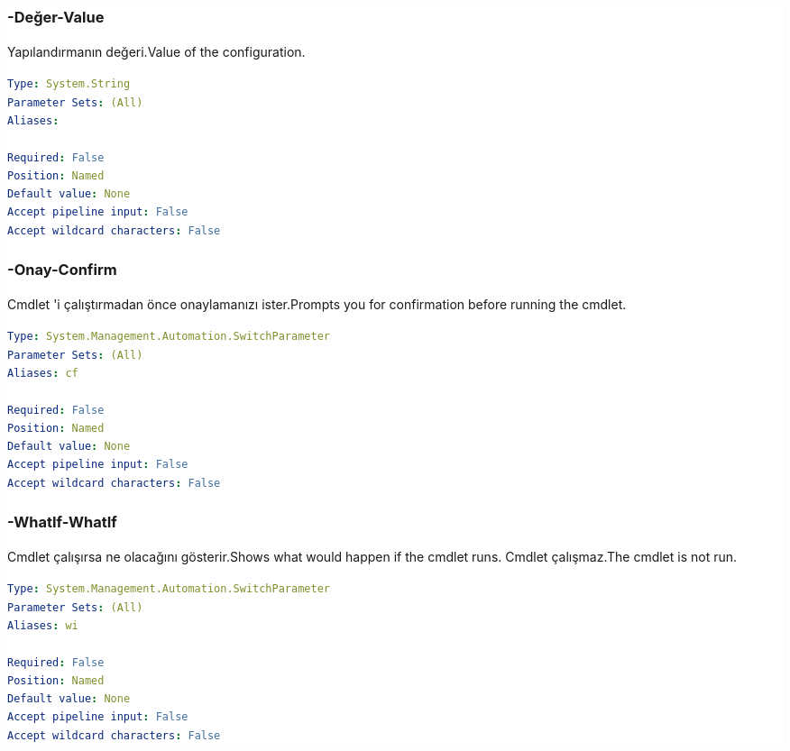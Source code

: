 ### <span data-ttu-id="36588-137">-Değer</span><span class="sxs-lookup"><span data-stu-id="36588-137">-Value</span></span>
<span data-ttu-id="36588-138">Yapılandırmanın değeri.</span><span class="sxs-lookup"><span data-stu-id="36588-138">Value of the configuration.</span></span>

```yaml
Type: System.String
Parameter Sets: (All)
Aliases:

Required: False
Position: Named
Default value: None
Accept pipeline input: False
Accept wildcard characters: False
```

### <span data-ttu-id="36588-139">-Onay</span><span class="sxs-lookup"><span data-stu-id="36588-139">-Confirm</span></span>
<span data-ttu-id="36588-140">Cmdlet 'i çalıştırmadan önce onaylamanızı ister.</span><span class="sxs-lookup"><span data-stu-id="36588-140">Prompts you for confirmation before running the cmdlet.</span></span>

```yaml
Type: System.Management.Automation.SwitchParameter
Parameter Sets: (All)
Aliases: cf

Required: False
Position: Named
Default value: None
Accept pipeline input: False
Accept wildcard characters: False
```

### <span data-ttu-id="36588-141">-WhatIf</span><span class="sxs-lookup"><span data-stu-id="36588-141">-WhatIf</span></span>
<span data-ttu-id="36588-142">Cmdlet çalışırsa ne olacağını gösterir.</span><span class="sxs-lookup"><span data-stu-id="36588-142">Shows what would happen if the cmdlet runs.</span></span>
<span data-ttu-id="36588-143">Cmdlet çalışmaz.</span><span class="sxs-lookup"><span data-stu-id="36588-143">The cmdlet is not run.</span></span>

```yaml
Type: System.Management.Automation.SwitchParameter
Parameter Sets: (All)
Aliases: wi

Required: False
Position: Named
Default value: None
Accept pipeline input: False
Accept wildcard characters: False
```
